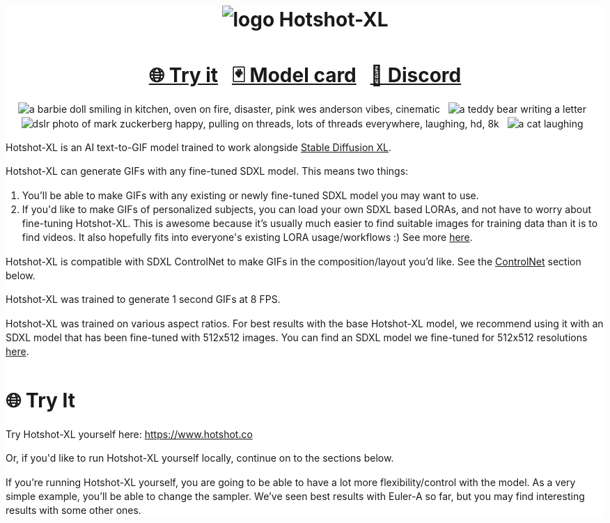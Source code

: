 <h1 align="center"><img src="https://i.imgur.com/HsWXQTW.png" width="24px" alt="logo" /> Hotshot-XL</h1>

<h1 align="center">
  <a href="https://www.hotshot.co">🌐 Try it</a>
  &nbsp;
  <a href="https://huggingface.co/hotshotco/Hotshot-XL">🃏 Model card</a>
  &nbsp;
  <a href="https://discord.gg/2FjCRRxHCz">💬 Discord</a>
</h1>

<p align="center">
  <img src="https://dvfx9cgvtgnyd.cloudfront.net/hotshot/image-gen/gif_e8a50e1e-0b2e-4ebc-8229-817703585405.gif" alt="a barbie doll smiling in kitchen, oven on fire, disaster, pink wes anderson vibes, cinematic" width="195px" height="111.42px"/>
  &nbsp;
  <img src="https://dvfx9cgvtgnyd.cloudfront.net/hotshot/image-gen/gif_f6ca56a3-30b8-4b2a-9342-111353e85b96.gif" alt="a teddy bear writing a letter" width="195px" height="111.42px"/>
  &nbsp;
  <img src="https://dvfx9cgvtgnyd.cloudfront.net/hotshot/image-gen/gif_6c219102-7f72-45e9-b4fa-b7a07c004ae1.gif" alt="dslr photo of mark zuckerberg happy, pulling on threads, lots of threads everywhere, laughing, hd, 8k" width="195px" height="111.42px"/>
  &nbsp;
  <img src="https://dvfx9cgvtgnyd.cloudfront.net/hotshot/image-gen/gif_2dd3c30f-42c5-4f37-8fa6-b2494fcac4b4.gif" alt="a cat laughing" width="195px" height="111.42px"/>
  &nbsp;
</p>

Hotshot-XL is an AI text-to-GIF model trained to work alongside [Stable Diffusion XL](https://stability.ai/stable-diffusion). 

Hotshot-XL can generate GIFs with any fine-tuned SDXL model. This means two things:
1. You’ll be able to make GIFs with any existing or newly fine-tuned SDXL model you may want to use.
2. If you'd like to make GIFs of personalized subjects, you can load your own SDXL based LORAs, and not have to worry about fine-tuning Hotshot-XL. This is awesome because it’s usually much easier to find suitable images for training data than it is to find videos. It also hopefully fits into everyone's existing LORA usage/workflows :) See more [here](#text-to-gif-with-personalized-loras).

Hotshot-XL is compatible with SDXL ControlNet to make GIFs in the composition/layout you’d like. See the [ControlNet](#text-to-gif-with-controlnet) section below.

Hotshot-XL was trained to generate 1 second GIFs at 8 FPS.

Hotshot-XL was trained on various aspect ratios. For best results with the base Hotshot-XL model, we recommend using it with an SDXL model that has been fine-tuned with 512x512 images. You can find an SDXL model we fine-tuned for 512x512 resolutions [here](https://huggingface.co/hotshotco/SDXL-512).

# 🌐 Try It

Try Hotshot-XL yourself here: https://www.hotshot.co

Or, if you'd like to run Hotshot-XL yourself locally, continue on to the sections below.

If you’re running Hotshot-XL yourself, you are going to be able to have a lot more flexibility/control with the model. As a very simple example, you’ll be able to change the sampler. We’ve seen best results with Euler-A so far, but you may find interesting results with some other ones.
